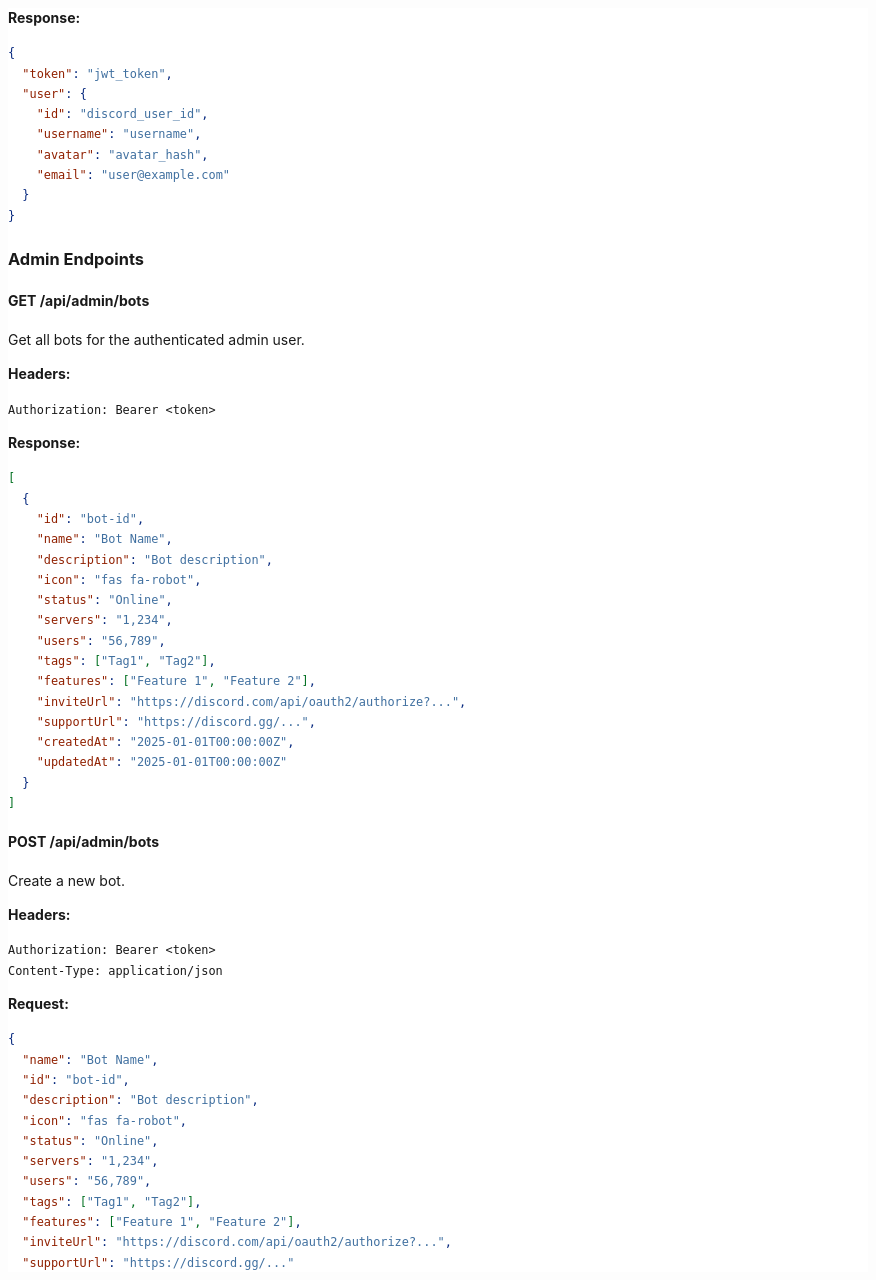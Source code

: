 **Response:**
```json
{
  "token": "jwt_token",
  "user": {
    "id": "discord_user_id",
    "username": "username",
    "avatar": "avatar_hash",
    "email": "user@example.com"
  }
}
```

### Admin Endpoints

#### GET /api/admin/bots
Get all bots for the authenticated admin user.

**Headers:**
```
Authorization: Bearer <token>
```

**Response:**
```json
[
  {
    "id": "bot-id",
    "name": "Bot Name",
    "description": "Bot description",
    "icon": "fas fa-robot",
    "status": "Online",
    "servers": "1,234",
    "users": "56,789",
    "tags": ["Tag1", "Tag2"],
    "features": ["Feature 1", "Feature 2"],
    "inviteUrl": "https://discord.com/api/oauth2/authorize?...",
    "supportUrl": "https://discord.gg/...",
    "createdAt": "2025-01-01T00:00:00Z",
    "updatedAt": "2025-01-01T00:00:00Z"
  }
]
```

#### POST /api/admin/bots
Create a new bot.

**Headers:**
```
Authorization: Bearer <token>
Content-Type: application/json
```

**Request:**
```json
{
  "name": "Bot Name",
  "id": "bot-id",
  "description": "Bot description",
  "icon": "fas fa-robot",
  "status": "Online",
  "servers": "1,234",
  "users": "56,789",
  "tags": ["Tag1", "Tag2"],
  "features": ["Feature 1", "Feature 2"],
  "inviteUrl": "https://discord.com/api/oauth2/authorize?...",
  "supportUrl": "https://discord.gg/..."
```